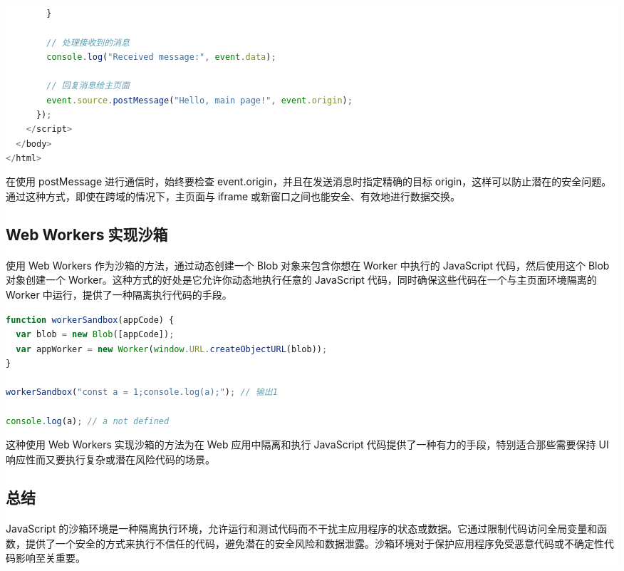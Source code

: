 ```js
        }

        // 处理接收到的消息
        console.log("Received message:", event.data);

        // 回复消息给主页面
        event.source.postMessage("Hello, main page!", event.origin);
      });
    </script>
  </body>
</html>
```

在使用 postMessage 进行通信时，始终要检查 event.origin，并且在发送消息时指定精确的目标 origin，这样可以防止潜在的安全问题。通过这种方式，即使在跨域的情况下，主页面与 iframe 或新窗口之间也能安全、有效地进行数据交换。

## Web Workers 实现沙箱

使用 Web Workers 作为沙箱的方法，通过动态创建一个 Blob 对象来包含你想在 Worker 中执行的 JavaScript 代码，然后使用这个 Blob 对象创建一个 Worker。这种方式的好处是它允许你动态地执行任意的 JavaScript 代码，同时确保这些代码在一个与主页面环境隔离的 Worker 中运行，提供了一种隔离执行代码的手段。

```js
function workerSandbox(appCode) {
  var blob = new Blob([appCode]);
  var appWorker = new Worker(window.URL.createObjectURL(blob));
}

workerSandbox("const a = 1;console.log(a);"); // 输出1

console.log(a); // a not defined
```

这种使用 Web Workers 实现沙箱的方法为在 Web 应用中隔离和执行 JavaScript 代码提供了一种有力的手段，特别适合那些需要保持 UI 响应性而又要执行复杂或潜在风险代码的场景。

## 总结

JavaScript 的沙箱环境是一种隔离执行环境，允许运行和测试代码而不干扰主应用程序的状态或数据。它通过限制代码访问全局变量和函数，提供了一个安全的方式来执行不信任的代码，避免潜在的安全风险和数据泄露。沙箱环境对于保护应用程序免受恶意代码或不确定性代码影响至关重要。